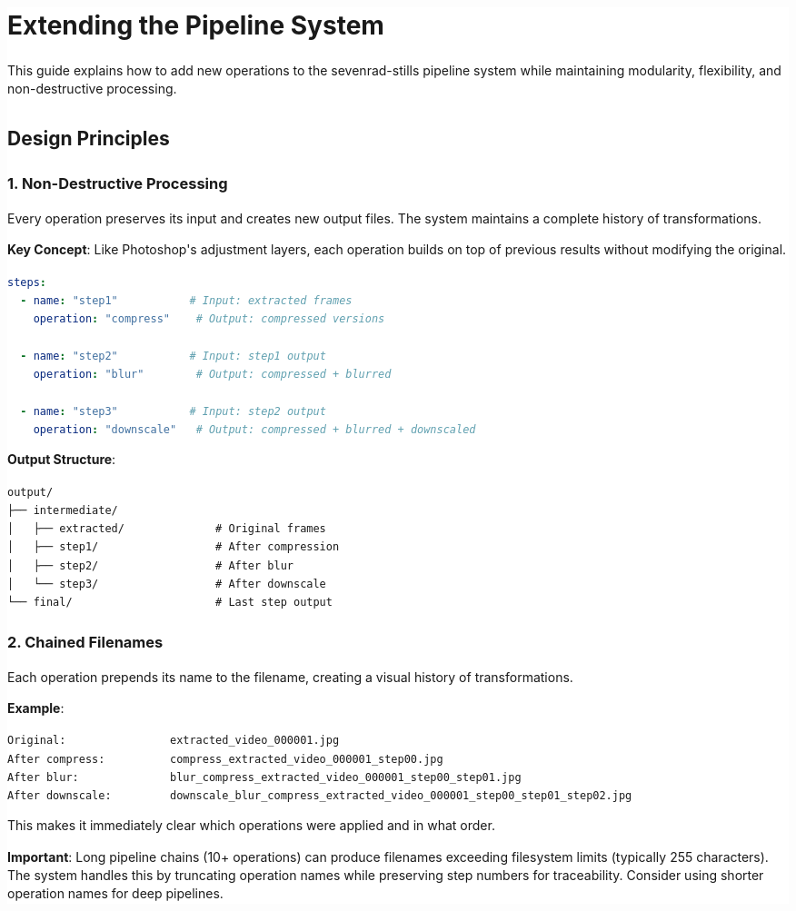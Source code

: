 # Extending the Pipeline System

This guide explains how to add new operations to the sevenrad-stills pipeline system while maintaining modularity, flexibility, and non-destructive processing.

## Design Principles

### 1. Non-Destructive Processing
Every operation preserves its input and creates new output files. The system maintains a complete history of transformations.

**Key Concept**: Like Photoshop's adjustment layers, each operation builds on top of previous results without modifying the original.

```yaml
steps:
  - name: "step1"           # Input: extracted frames
    operation: "compress"    # Output: compressed versions

  - name: "step2"           # Input: step1 output
    operation: "blur"        # Output: compressed + blurred

  - name: "step3"           # Input: step2 output
    operation: "downscale"   # Output: compressed + blurred + downscaled
```

**Output Structure**:
```
output/
├── intermediate/
│   ├── extracted/              # Original frames
│   ├── step1/                  # After compression
│   ├── step2/                  # After blur
│   └── step3/                  # After downscale
└── final/                      # Last step output
```

### 2. Chained Filenames
Each operation prepends its name to the filename, creating a visual history of transformations.

**Example**:
```
Original:                extracted_video_000001.jpg
After compress:          compress_extracted_video_000001_step00.jpg
After blur:              blur_compress_extracted_video_000001_step00_step01.jpg
After downscale:         downscale_blur_compress_extracted_video_000001_step00_step01_step02.jpg
```

This makes it immediately clear which operations were applied and in what order.

**Important**: Long pipeline chains (10+ operations) can produce filenames exceeding filesystem limits (typically 255 characters). The system handles this by truncating operation names while preserving step numbers for traceability. Consider using shorter operation names for deep pipelines.
